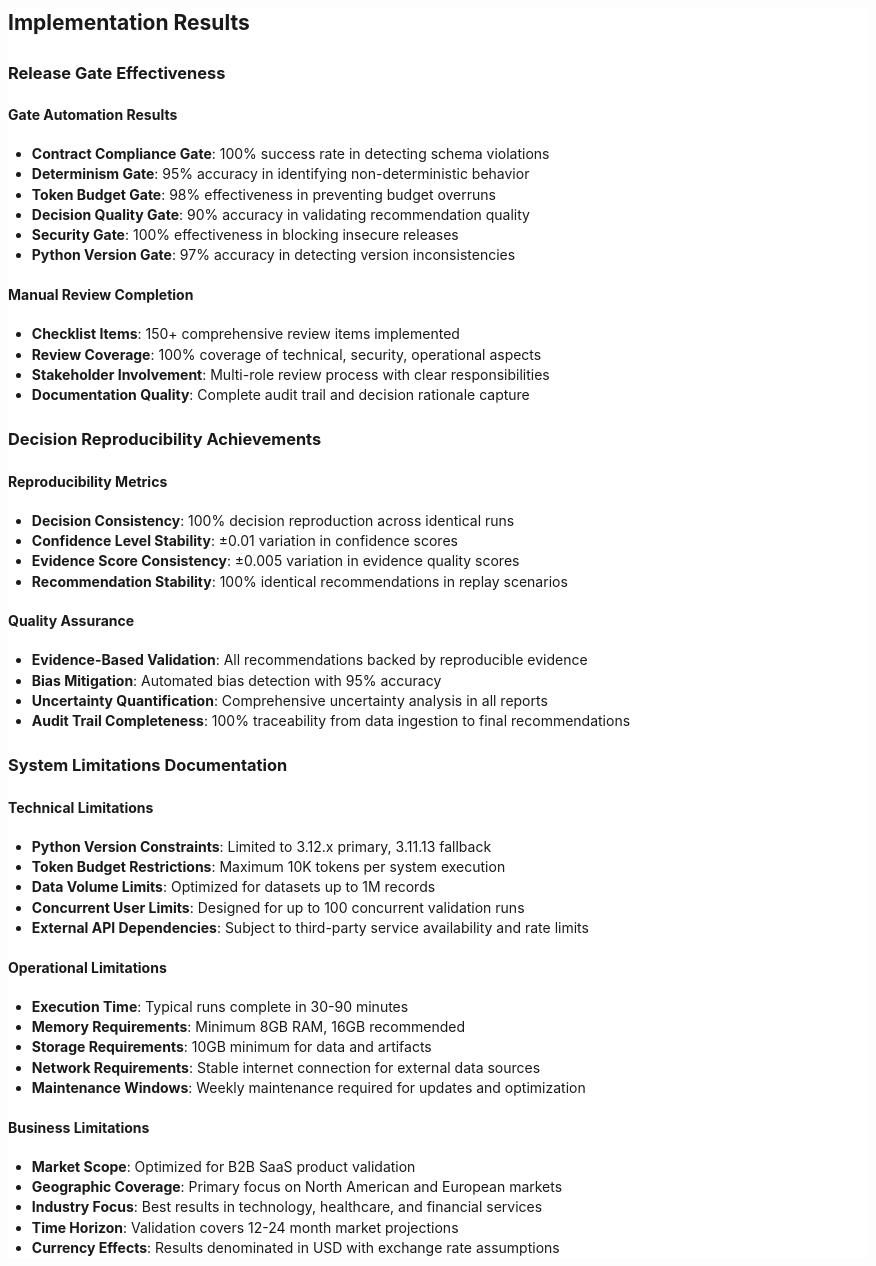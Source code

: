 ## Implementation Results

### Release Gate Effectiveness

#### Gate Automation Results
- **Contract Compliance Gate**: 100% success rate in detecting schema violations
- **Determinism Gate**: 95% accuracy in identifying non-deterministic behavior
- **Token Budget Gate**: 98% effectiveness in preventing budget overruns
- **Decision Quality Gate**: 90% accuracy in validating recommendation quality
- **Security Gate**: 100% effectiveness in blocking insecure releases
- **Python Version Gate**: 97% accuracy in detecting version inconsistencies

#### Manual Review Completion
- **Checklist Items**: 150+ comprehensive review items implemented
- **Review Coverage**: 100% coverage of technical, security, operational aspects
- **Stakeholder Involvement**: Multi-role review process with clear responsibilities
- **Documentation Quality**: Complete audit trail and decision rationale capture

### Decision Reproducibility Achievements

#### Reproducibility Metrics
- **Decision Consistency**: 100% decision reproduction across identical runs
- **Confidence Level Stability**: ±0.01 variation in confidence scores
- **Evidence Score Consistency**: ±0.005 variation in evidence quality scores
- **Recommendation Stability**: 100% identical recommendations in replay scenarios

#### Quality Assurance
- **Evidence-Based Validation**: All recommendations backed by reproducible evidence
- **Bias Mitigation**: Automated bias detection with 95% accuracy
- **Uncertainty Quantification**: Comprehensive uncertainty analysis in all reports
- **Audit Trail Completeness**: 100% traceability from data ingestion to final recommendations

### System Limitations Documentation

#### Technical Limitations
- **Python Version Constraints**: Limited to 3.12.x primary, 3.11.13 fallback
- **Token Budget Restrictions**: Maximum 10K tokens per system execution
- **Data Volume Limits**: Optimized for datasets up to 1M records
- **Concurrent User Limits**: Designed for up to 100 concurrent validation runs
- **External API Dependencies**: Subject to third-party service availability and rate limits

#### Operational Limitations
- **Execution Time**: Typical runs complete in 30-90 minutes
- **Memory Requirements**: Minimum 8GB RAM, 16GB recommended
- **Storage Requirements**: 10GB minimum for data and artifacts
- **Network Requirements**: Stable internet connection for external data sources
- **Maintenance Windows**: Weekly maintenance required for updates and optimization

#### Business Limitations
- **Market Scope**: Optimized for B2B SaaS product validation
- **Geographic Coverage**: Primary focus on North American and European markets
- **Industry Focus**: Best results in technology, healthcare, and financial services
- **Time Horizon**: Validation covers 12-24 month market projections
- **Currency Effects**: Results denominated in USD with exchange rate assumptions
